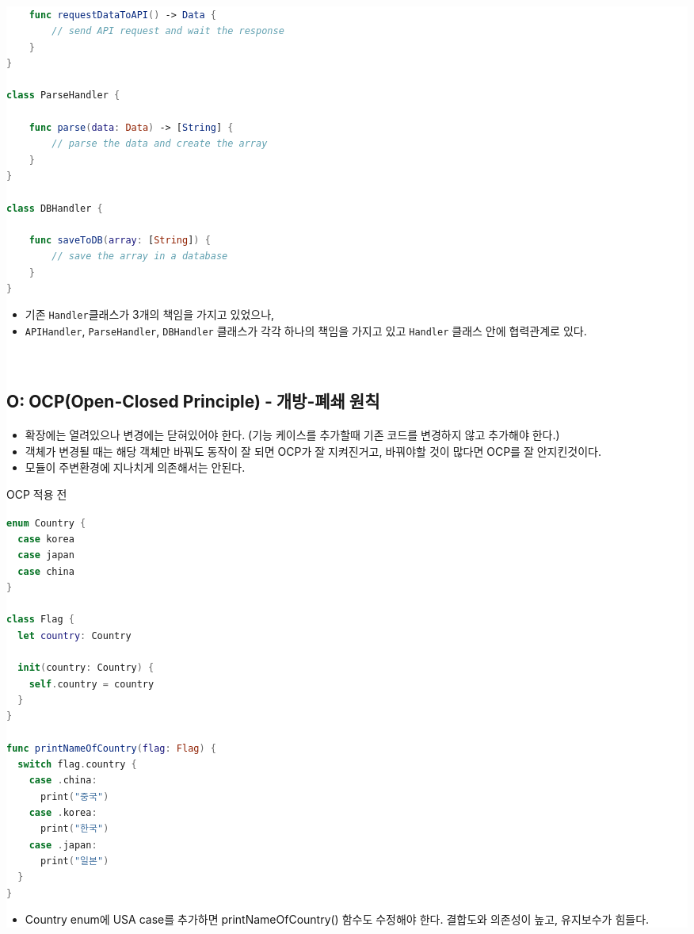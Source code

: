 ```Swift
    func requestDataToAPI() -> Data {
        // send API request and wait the response
    }
}
 
class ParseHandler {
 
    func parse(data: Data) -> [String] {
        // parse the data and create the array
    }
}
 
class DBHandler {
 
    func saveToDB(array: [String]) {
        // save the array in a database 
    }
}
```
- 기존 `Handler`클래스가 3개의 책임을 가지고 있었으나,
- `APIHandler`, `ParseHandler`, `DBHandler` 클래스가 각각 하나의 책임을 가지고 있고 `Handler` 클래스 안에 협력관계로 있다.

<br>

## O: OCP(Open-Closed Principle) - 개방-폐쇄 원칙
- 확장에는 열려있으나 변경에는 닫혀있어야 한다. (기능 케이스를 추가할때 기존 코드를 변경하지 않고 추가해야 한다.)
- 객체가 변경될 때는 해당 객체만 바꿔도 동작이 잘 되면 OCP가 잘 지켜진거고, 바꿔야할 것이 많다면 OCP를 잘 안지킨것이다.
- 모듈이 주변환경에 지나치게 의존해서는 안된다.

OCP 적용 전
```Swift
enum Country {
  case korea
  case japan
  case china
}

class Flag {
  let country: Country
  
  init(country: Country) {
    self.country = country
  }
}

func printNameOfCountry(flag: Flag) {
  switch flag.country {
    case .china:
      print("중국")
    case .korea:
      print("한국")
    case .japan:
      print("일본")
  }
}
```
- Country enum에 USA case를 추가하면 printNameOfCountry() 함수도 수정해야 한다. 결합도와 의존성이 높고, 유지보수가 힘들다.
